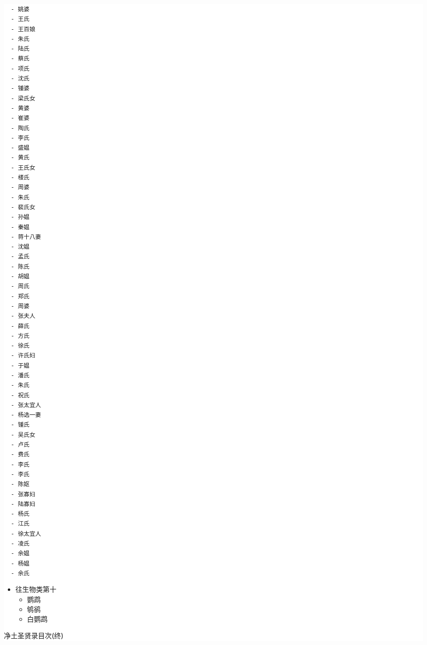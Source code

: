       - 姚婆
      - 王氏
      - 王百娘
      - 朱氏
      - 陆氏
      - 蔡氏
      - 项氏
      - 沈氏
      - 锺婆
      - 梁氏女
      - 黄婆
      - 崔婆
      - 陶氏
      - 李氏
      - 盛媪
      - 黄氏
      - 王氏女
      - 楼氏
      - 周婆
      - 朱氏
      - 裴氏女
      - 孙媪
      - 秦媪
      - 蒋十八妻
      - 沈媪
      - 孟氏
      - 陈氏
      - 胡媪
      - 周氏
      - 郑氏
      - 周婆
      - 张夫人
      - 薛氏
      - 方氏
      - 徐氏
      - 许氏妇
      - 于媪
      - 潘氏
      - 朱氏
      - 祝氏
      - 张太宜人
      - 杨选一妻
      - 锺氏
      - 吴氏女
      - 卢氏
      - 费氏
      - 李氏
      - 李氏
      - 陈妪
      - 张寡妇
      - 陆寡妇
      - 杨氏
      - 江氏
      - 徐太宜人
      - 凌氏
      - 余媪
      - 杨媪
      - 余氏
   - 往生物类第十 
      - 鹦鹉
      - 鸲鹆
      - 白鹦鹉 

净土圣贤录目次(终)